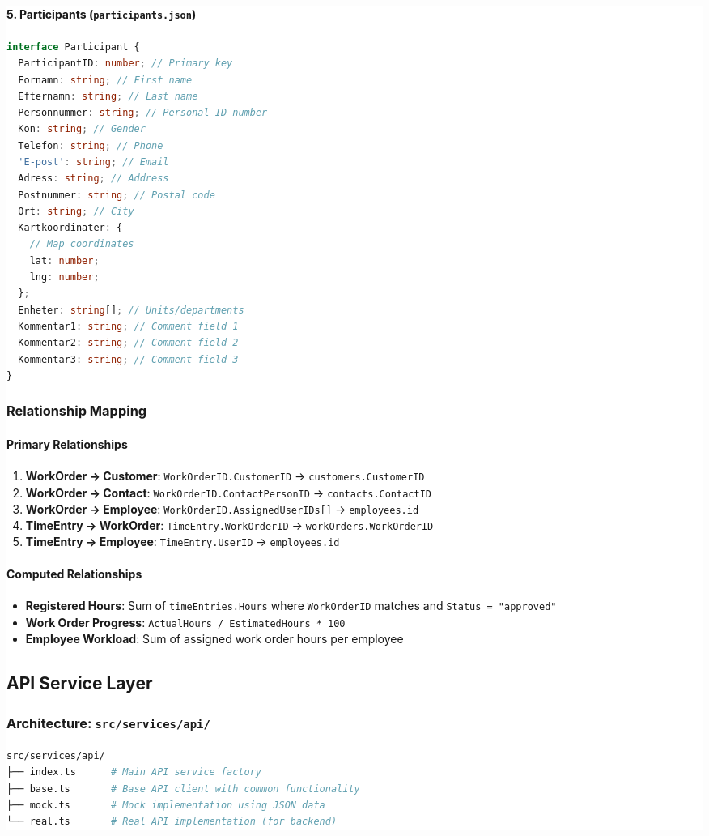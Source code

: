 #### 5. Participants (`participants.json`)

```typescript
interface Participant {
  ParticipantID: number; // Primary key
  Fornamn: string; // First name
  Efternamn: string; // Last name
  Personnummer: string; // Personal ID number
  Kon: string; // Gender
  Telefon: string; // Phone
  'E-post': string; // Email
  Adress: string; // Address
  Postnummer: string; // Postal code
  Ort: string; // City
  Kartkoordinater: {
    // Map coordinates
    lat: number;
    lng: number;
  };
  Enheter: string[]; // Units/departments
  Kommentar1: string; // Comment field 1
  Kommentar2: string; // Comment field 2
  Kommentar3: string; // Comment field 3
}
```

### Relationship Mapping

#### Primary Relationships

1. **WorkOrder → Customer**: `WorkOrderID.CustomerID` → `customers.CustomerID`
2. **WorkOrder → Contact**: `WorkOrderID.ContactPersonID` → `contacts.ContactID`
3. **WorkOrder → Employee**: `WorkOrderID.AssignedUserIDs[]` → `employees.id`
4. **TimeEntry → WorkOrder**: `TimeEntry.WorkOrderID` → `workOrders.WorkOrderID`
5. **TimeEntry → Employee**: `TimeEntry.UserID` → `employees.id`

#### Computed Relationships

- **Registered Hours**: Sum of `timeEntries.Hours` where `WorkOrderID` matches
  and `Status = "approved"`
- **Work Order Progress**: `ActualHours / EstimatedHours * 100`
- **Employee Workload**: Sum of assigned work order hours per employee

## API Service Layer

### Architecture: `src/services/api/`

```bash
src/services/api/
├── index.ts      # Main API service factory
├── base.ts       # Base API client with common functionality
├── mock.ts       # Mock implementation using JSON data
└── real.ts       # Real API implementation (for backend)
```
